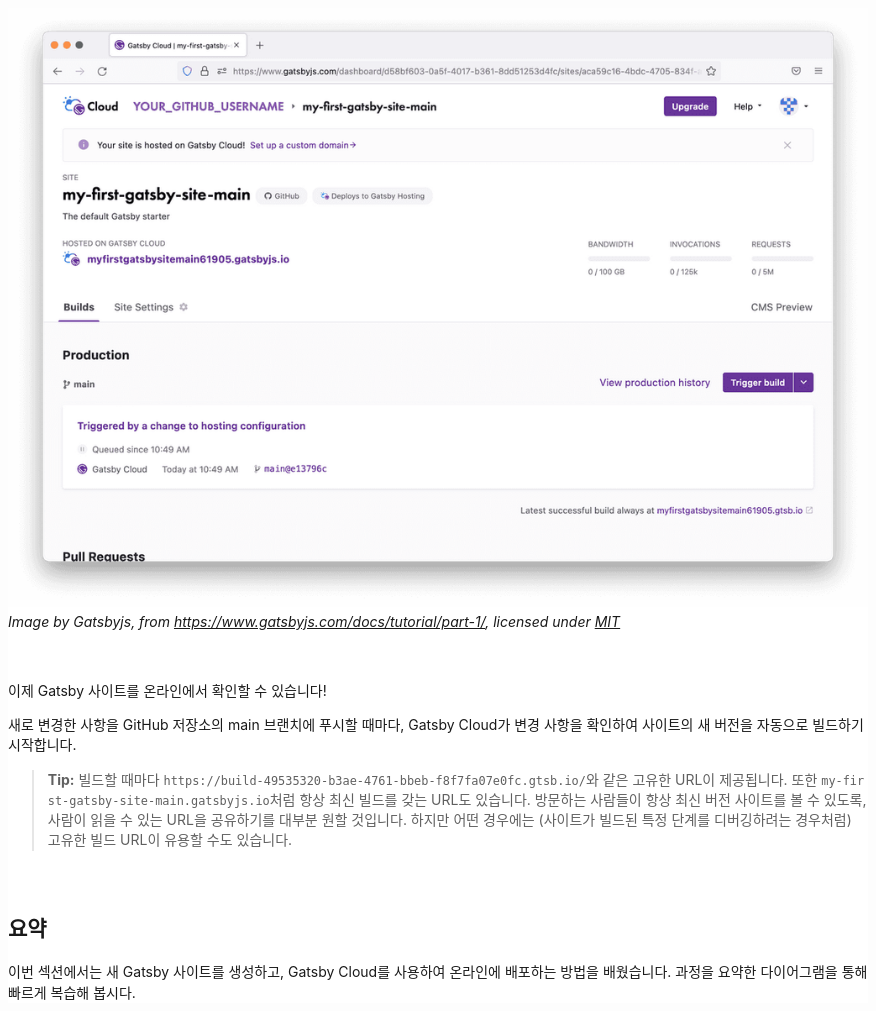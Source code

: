 ![The Gatsby Cloud dashboard for a new site.](../../images/07-site-page.png)  
_Image by Gatsbyjs, from https://www.gatsbyjs.com/docs/tutorial/part-1/, licensed under [MIT](https://opensource.org/licenses/MIT)_

<br>

이제 Gatsby 사이트를 온라인에서 확인할 수 있습니다!

새로 변경한 사항을 GitHub 저장소의 main 브랜치에 푸시할 때마다, Gatsby Cloud가 변경 사항을 확인하여 사이트의 새 버전을 자동으로 빌드하기 시작합니다.

> **Tip:** 빌드할 때마다 `https://build-49535320-b3ae-4761-bbeb-f8f7fa07e0fc.gtsb.io/`와 같은 고유한 URL이 제공됩니다. 또한 `my-first-gatsby-site-main.gatsbyjs.io`처럼 항상 최신 빌드를 갖는 URL도 있습니다. 방문하는 사람들이 항상 최신 버전 사이트를 볼 수 있도록, 사람이 읽을 수 있는 URL을 공유하기를 대부분 원할 것입니다. 하지만 어떤 경우에는 (사이트가 빌드된 특정 단계를 디버깅하려는 경우처럼) 고유한 빌드 URL이 유용할 수도 있습니다.

<br>

## 요약

이번 섹션에서는 새 Gatsby 사이트를 생성하고, Gatsby Cloud를 사용하여 온라인에 배포하는 방법을 배웠습니다. 과정을 요약한 다이어그램을 통해 빠르게 복습해 봅시다.
